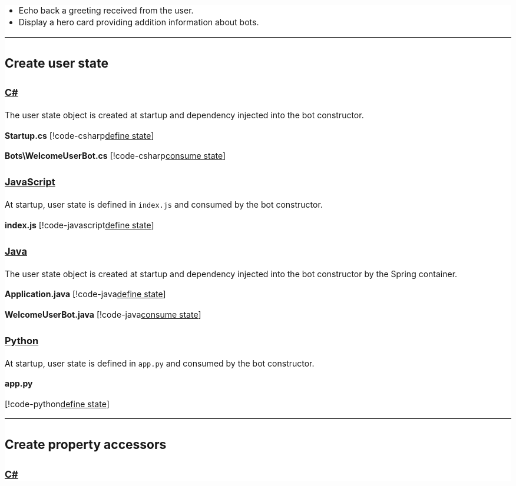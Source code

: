 - Echo back a greeting received from the user.
- Display a hero card providing addition information about bots.

---

## Create user state

### [C#](#tab/csharp)

The user state object is created at startup and dependency injected into the bot constructor.

**Startup.cs**
[!code-csharp[define state](~/../botBuilder-samples/samples/csharp_dotnetcore/03.welcome-user/Startup.cs?range=23-27)]

**Bots\WelcomeUserBot.cs**
[!code-csharp[consume state](~/../BotBuilder-Samples/samples/csharp_dotnetcore/03.welcome-user/bots/WelcomeUserBot.cs?range=46-52)]

### [JavaScript](#tab/javascript)

At startup, user state is defined in `index.js` and consumed by the bot constructor.

**index.js**
[!code-javascript[define state](~/../BotBuilder-Samples/samples/javascript_nodejs/03.welcome-users/index.js?range=62-69)]

### [Java](#tab/java)

The user state object is created at startup and dependency injected into the bot constructor by the Spring container.

**Application.java**
[!code-java[define state](~/../botBuilder-samples/samples/java_springboot/03.welcome-user/src/main/java/com/microsoft/bot/sample/welcomeuser/Application.java?range=50-53)]

**WelcomeUserBot.java**
[!code-java[consume state](~/../BotBuilder-Samples/samples/java_springboot/03.welcome-user/src/main/java/com/microsoft/bot/sample/welcomeuser/WelcomeUserBot.java?range=80-86)]

### [Python](#tab/python)

At startup, user state is defined in `app.py` and consumed by the bot constructor.

**app.py**

[!code-python[define state](~/../botbuilder-samples/samples/python/03.welcome-user/app.py?range=62-67)]

---

## Create property accessors

### [C#](#tab/csharp)
